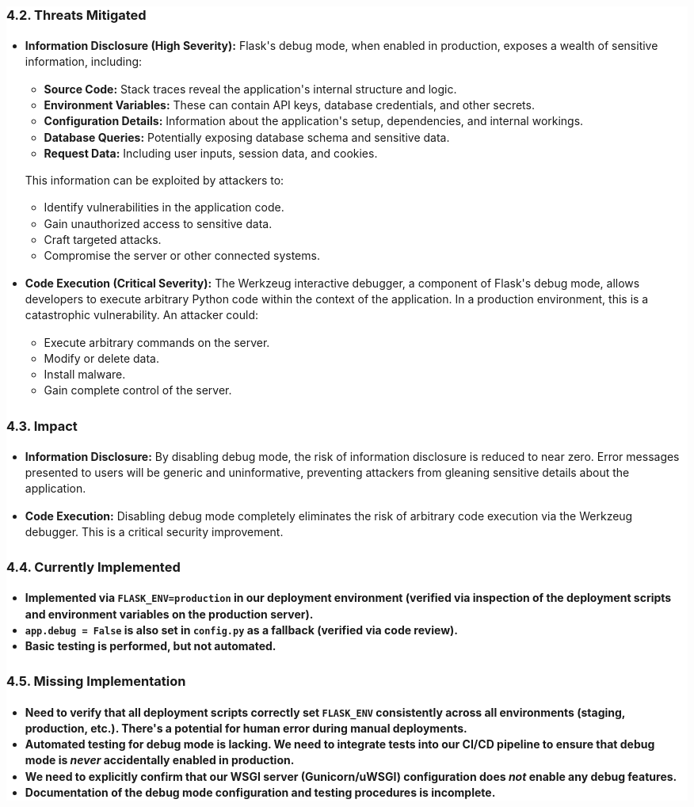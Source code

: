 ### 4.2. Threats Mitigated

*   **Information Disclosure (High Severity):**  Flask's debug mode, when enabled in production, exposes a wealth of sensitive information, including:
    *   **Source Code:**  Stack traces reveal the application's internal structure and logic.
    *   **Environment Variables:**  These can contain API keys, database credentials, and other secrets.
    *   **Configuration Details:**  Information about the application's setup, dependencies, and internal workings.
    *   **Database Queries:**  Potentially exposing database schema and sensitive data.
    *   **Request Data:**  Including user inputs, session data, and cookies.

    This information can be exploited by attackers to:
    *   Identify vulnerabilities in the application code.
    *   Gain unauthorized access to sensitive data.
    *   Craft targeted attacks.
    *   Compromise the server or other connected systems.

*   **Code Execution (Critical Severity):**  The Werkzeug interactive debugger, a component of Flask's debug mode, allows developers to execute arbitrary Python code within the context of the application.  In a production environment, this is a catastrophic vulnerability.  An attacker could:
    *   Execute arbitrary commands on the server.
    *   Modify or delete data.
    *   Install malware.
    *   Gain complete control of the server.

### 4.3. Impact

*   **Information Disclosure:** By disabling debug mode, the risk of information disclosure is reduced to near zero.  Error messages presented to users will be generic and uninformative, preventing attackers from gleaning sensitive details about the application.

*   **Code Execution:**  Disabling debug mode completely eliminates the risk of arbitrary code execution via the Werkzeug debugger.  This is a critical security improvement.

### 4.4. Currently Implemented

*   **Implemented via `FLASK_ENV=production` in our deployment environment (verified via inspection of the deployment scripts and environment variables on the production server).**
*   **`app.debug = False` is also set in `config.py` as a fallback (verified via code review).**
*  **Basic testing is performed, but not automated.**

### 4.5. Missing Implementation

*   **Need to verify that all deployment scripts correctly set `FLASK_ENV` consistently across all environments (staging, production, etc.).  There's a potential for human error during manual deployments.**
*   **Automated testing for debug mode is lacking.  We need to integrate tests into our CI/CD pipeline to ensure that debug mode is *never* accidentally enabled in production.**
*   **We need to explicitly confirm that our WSGI server (Gunicorn/uWSGI) configuration does *not* enable any debug features.**
*   **Documentation of the debug mode configuration and testing procedures is incomplete.**
